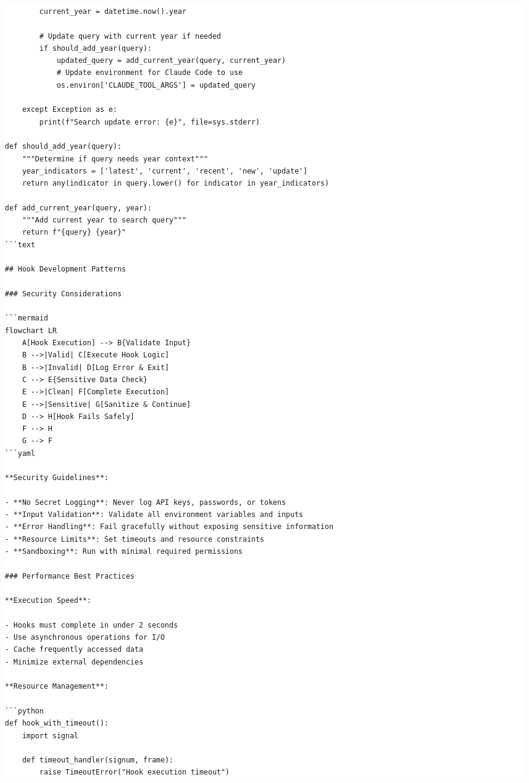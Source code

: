 ```mermaid
        current_year = datetime.now().year

        # Update query with current year if needed
        if should_add_year(query):
            updated_query = add_current_year(query, current_year)
            # Update environment for Claude Code to use
            os.environ['CLAUDE_TOOL_ARGS'] = updated_query

    except Exception as e:
        print(f"Search update error: {e}", file=sys.stderr)

def should_add_year(query):
    """Determine if query needs year context"""
    year_indicators = ['latest', 'current', 'recent', 'new', 'update']
    return any(indicator in query.lower() for indicator in year_indicators)

def add_current_year(query, year):
    """Add current year to search query"""
    return f"{query} {year}"
```text

## Hook Development Patterns

### Security Considerations

```mermaid
flowchart LR
    A[Hook Execution] --> B{Validate Input}
    B -->|Valid| C[Execute Hook Logic]
    B -->|Invalid| D[Log Error & Exit]
    C --> E{Sensitive Data Check}
    E -->|Clean| F[Complete Execution]
    E -->|Sensitive| G[Sanitize & Continue]
    D --> H[Hook Fails Safely]
    F --> H
    G --> F
```yaml

**Security Guidelines**:

- **No Secret Logging**: Never log API keys, passwords, or tokens
- **Input Validation**: Validate all environment variables and inputs
- **Error Handling**: Fail gracefully without exposing sensitive information
- **Resource Limits**: Set timeouts and resource constraints
- **Sandboxing**: Run with minimal required permissions

### Performance Best Practices

**Execution Speed**:

- Hooks must complete in under 2 seconds
- Use asynchronous operations for I/O
- Cache frequently accessed data
- Minimize external dependencies

**Resource Management**:

```python
def hook_with_timeout():
    import signal

    def timeout_handler(signum, frame):
        raise TimeoutError("Hook execution timeout")

```